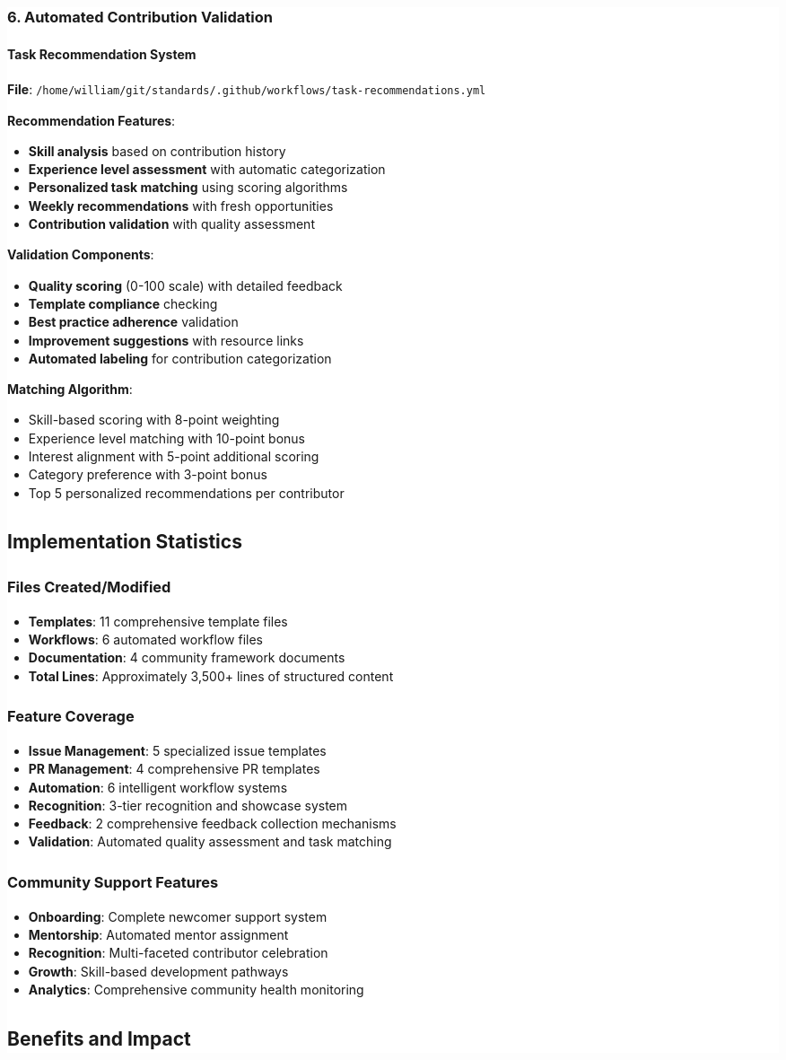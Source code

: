 ### 6. Automated Contribution Validation

#### Task Recommendation System
**File**: `/home/william/git/standards/.github/workflows/task-recommendations.yml`

**Recommendation Features**:
- **Skill analysis** based on contribution history
- **Experience level assessment** with automatic categorization
- **Personalized task matching** using scoring algorithms
- **Weekly recommendations** with fresh opportunities
- **Contribution validation** with quality assessment

**Validation Components**:
- **Quality scoring** (0-100 scale) with detailed feedback
- **Template compliance** checking
- **Best practice adherence** validation
- **Improvement suggestions** with resource links
- **Automated labeling** for contribution categorization

**Matching Algorithm**:
- Skill-based scoring with 8-point weighting
- Experience level matching with 10-point bonus
- Interest alignment with 5-point additional scoring
- Category preference with 3-point bonus
- Top 5 personalized recommendations per contributor

## Implementation Statistics

### Files Created/Modified
- **Templates**: 11 comprehensive template files
- **Workflows**: 6 automated workflow files
- **Documentation**: 4 community framework documents
- **Total Lines**: Approximately 3,500+ lines of structured content

### Feature Coverage
- **Issue Management**: 5 specialized issue templates
- **PR Management**: 4 comprehensive PR templates
- **Automation**: 6 intelligent workflow systems
- **Recognition**: 3-tier recognition and showcase system
- **Feedback**: 2 comprehensive feedback collection mechanisms
- **Validation**: Automated quality assessment and task matching

### Community Support Features
- **Onboarding**: Complete newcomer support system
- **Mentorship**: Automated mentor assignment
- **Recognition**: Multi-faceted contributor celebration
- **Growth**: Skill-based development pathways
- **Analytics**: Comprehensive community health monitoring

## Benefits and Impact
